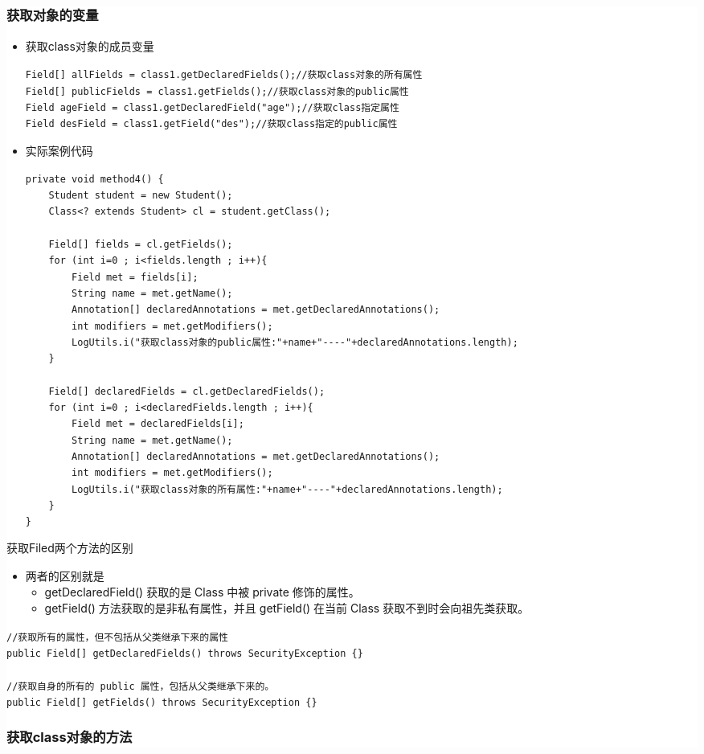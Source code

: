 ### 获取对象的变量

- 获取class对象的成员变量

  ```
  Field[] allFields = class1.getDeclaredFields();//获取class对象的所有属性
  Field[] publicFields = class1.getFields();//获取class对象的public属性
  Field ageField = class1.getDeclaredField("age");//获取class指定属性
  Field desField = class1.getField("des");//获取class指定的public属性
  ```

- 实际案例代码

  ```
  private void method4() {
      Student student = new Student();
      Class<? extends Student> cl = student.getClass();
  
      Field[] fields = cl.getFields();
      for (int i=0 ; i<fields.length ; i++){
          Field met = fields[i];
          String name = met.getName();
          Annotation[] declaredAnnotations = met.getDeclaredAnnotations();
          int modifiers = met.getModifiers();
          LogUtils.i("获取class对象的public属性:"+name+"----"+declaredAnnotations.length);
      }
  
      Field[] declaredFields = cl.getDeclaredFields();
      for (int i=0 ; i<declaredFields.length ; i++){
          Field met = declaredFields[i];
          String name = met.getName();
          Annotation[] declaredAnnotations = met.getDeclaredAnnotations();
          int modifiers = met.getModifiers();
          LogUtils.i("获取class对象的所有属性:"+name+"----"+declaredAnnotations.length);
      }
  }
  ```



获取Filed两个方法的区别

- 两者的区别就是
  - getDeclaredField() 获取的是 Class 中被 private 修饰的属性。
  - getField() 方法获取的是非私有属性，并且 getField() 在当前 Class 获取不到时会向祖先类获取。

```
//获取所有的属性，但不包括从父类继承下来的属性
public Field[] getDeclaredFields() throws SecurityException {}

//获取自身的所有的 public 属性，包括从父类继承下来的。
public Field[] getFields() throws SecurityException {}
```



### 获取class对象的方法
